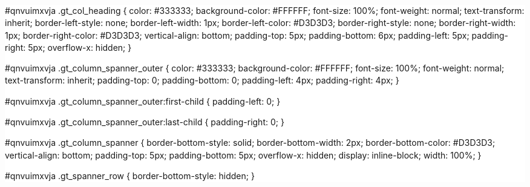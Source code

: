 #qnvuimxvja .gt_col_heading {
  color: #333333;
  background-color: #FFFFFF;
  font-size: 100%;
  font-weight: normal;
  text-transform: inherit;
  border-left-style: none;
  border-left-width: 1px;
  border-left-color: #D3D3D3;
  border-right-style: none;
  border-right-width: 1px;
  border-right-color: #D3D3D3;
  vertical-align: bottom;
  padding-top: 5px;
  padding-bottom: 6px;
  padding-left: 5px;
  padding-right: 5px;
  overflow-x: hidden;
}

#qnvuimxvja .gt_column_spanner_outer {
  color: #333333;
  background-color: #FFFFFF;
  font-size: 100%;
  font-weight: normal;
  text-transform: inherit;
  padding-top: 0;
  padding-bottom: 0;
  padding-left: 4px;
  padding-right: 4px;
}

#qnvuimxvja .gt_column_spanner_outer:first-child {
  padding-left: 0;
}

#qnvuimxvja .gt_column_spanner_outer:last-child {
  padding-right: 0;
}

#qnvuimxvja .gt_column_spanner {
  border-bottom-style: solid;
  border-bottom-width: 2px;
  border-bottom-color: #D3D3D3;
  vertical-align: bottom;
  padding-top: 5px;
  padding-bottom: 5px;
  overflow-x: hidden;
  display: inline-block;
  width: 100%;
}

#qnvuimxvja .gt_spanner_row {
  border-bottom-style: hidden;
}
